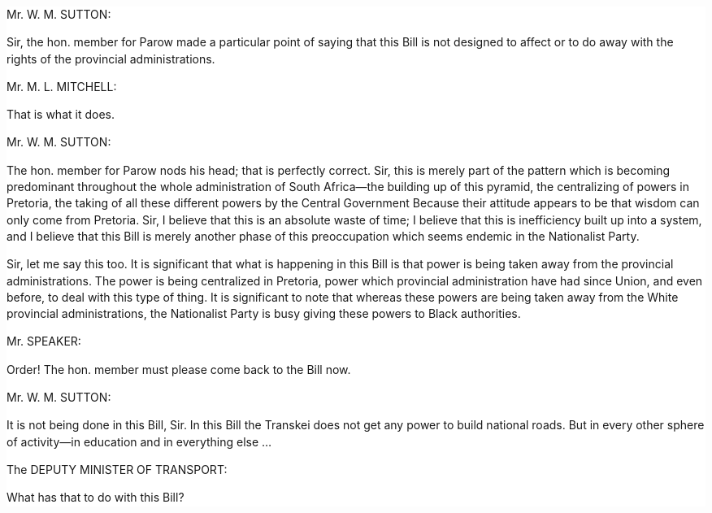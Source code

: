 <speech by="#sutton">

<from>Mr. <person refersTo="hansard_za">W. M. SUTTON</person>:</from>

<p>Sir, the hon. member for Parow made a particular point of saying that this Bill is not designed to affect or to do away with the rights of the provincial administrations.</p>

</speech>

<speech by="#mitchell">

<from>Mr. <person refersTo="hansard_za">M. L. MITCHELL</person>:</from>

<p>That is what it does.</p>

</speech>

<speech by="#sutton">

<from>Mr. <person refersTo="hansard_za">W. M. SUTTON</person>:</from>

<p>The hon. member for Parow nods his head; that is perfectly correct. Sir, this is merely part of the pattern which is becoming predominant throughout the whole administration of South Africa&#x2014;the building up of this pyramid, the centralizing of powers in Pretoria, the taking of all these different powers by the Central Government Because their attitude appears to be that wisdom can only come from Pretoria. Sir, I believe that this is an absolute waste of time; I believe that this is inefficiency built up into a system, and I believe that this Bill is merely another phase of this preoccupation which seems endemic in the Nationalist Party.</p>

<p>Sir, let me say this too. It is significant that what is happening in this Bill is that power is being taken away from the provincial administrations. The power is being centralized in Pretoria, power which provincial administration have had since Union, and even before, to deal with this type of thing. It is significant to note that whereas these powers are being taken away from the White provincial administrations, the Nationalist Party is busy giving these powers to Black authorities.</p>

</speech>

<speech by="#speaker">

<from>Mr. <person refersTo="hansard_za">SPEAKER</person>:</from>

<p>Order! The hon. member must please come back to the Bill now.</p>

</speech>

<speech by="#sutton">

<from>Mr. <person refersTo="hansard_za">W. M. SUTTON</person>:</from>

<p>It is not being done in this Bill, Sir. In this Bill the Transkei does not get any power to build national roads. But in every other sphere of activity&#x2014;in education and in everything else &#x2026;</p>

</speech>

<speech by="#deputy_minister_of_transport">

<from>The <person refersTo="hansard_za">DEPUTY MINISTER OF TRANSPORT</person>:</from>

<p>What has that to do with this Bill?</p>

</speech>
